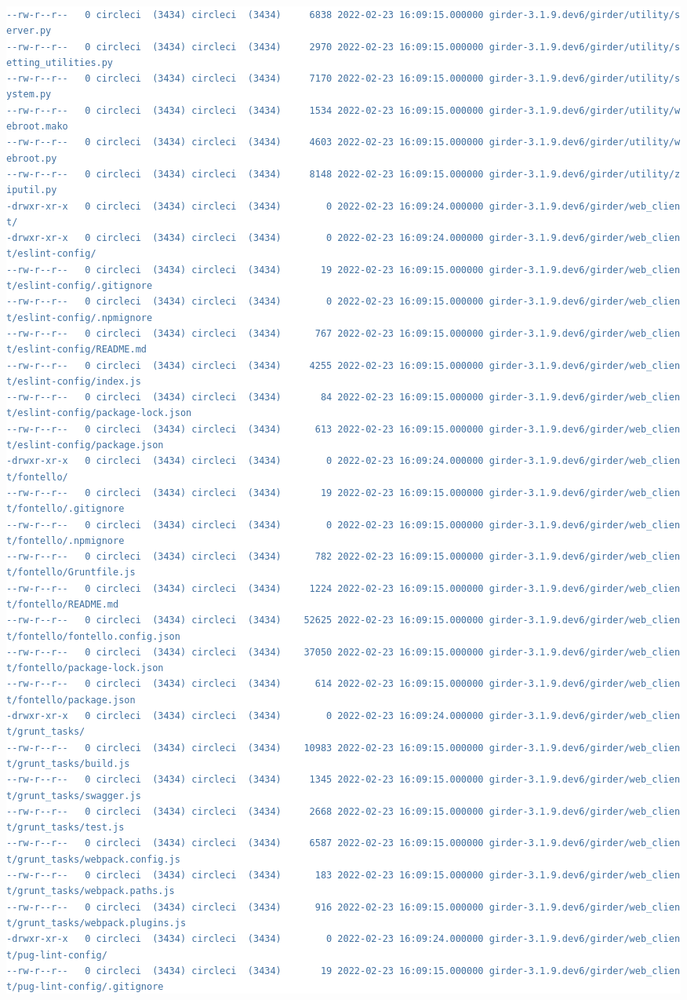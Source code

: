 ```diff
--rw-r--r--   0 circleci  (3434) circleci  (3434)     6838 2022-02-23 16:09:15.000000 girder-3.1.9.dev6/girder/utility/server.py
--rw-r--r--   0 circleci  (3434) circleci  (3434)     2970 2022-02-23 16:09:15.000000 girder-3.1.9.dev6/girder/utility/setting_utilities.py
--rw-r--r--   0 circleci  (3434) circleci  (3434)     7170 2022-02-23 16:09:15.000000 girder-3.1.9.dev6/girder/utility/system.py
--rw-r--r--   0 circleci  (3434) circleci  (3434)     1534 2022-02-23 16:09:15.000000 girder-3.1.9.dev6/girder/utility/webroot.mako
--rw-r--r--   0 circleci  (3434) circleci  (3434)     4603 2022-02-23 16:09:15.000000 girder-3.1.9.dev6/girder/utility/webroot.py
--rw-r--r--   0 circleci  (3434) circleci  (3434)     8148 2022-02-23 16:09:15.000000 girder-3.1.9.dev6/girder/utility/ziputil.py
-drwxr-xr-x   0 circleci  (3434) circleci  (3434)        0 2022-02-23 16:09:24.000000 girder-3.1.9.dev6/girder/web_client/
-drwxr-xr-x   0 circleci  (3434) circleci  (3434)        0 2022-02-23 16:09:24.000000 girder-3.1.9.dev6/girder/web_client/eslint-config/
--rw-r--r--   0 circleci  (3434) circleci  (3434)       19 2022-02-23 16:09:15.000000 girder-3.1.9.dev6/girder/web_client/eslint-config/.gitignore
--rw-r--r--   0 circleci  (3434) circleci  (3434)        0 2022-02-23 16:09:15.000000 girder-3.1.9.dev6/girder/web_client/eslint-config/.npmignore
--rw-r--r--   0 circleci  (3434) circleci  (3434)      767 2022-02-23 16:09:15.000000 girder-3.1.9.dev6/girder/web_client/eslint-config/README.md
--rw-r--r--   0 circleci  (3434) circleci  (3434)     4255 2022-02-23 16:09:15.000000 girder-3.1.9.dev6/girder/web_client/eslint-config/index.js
--rw-r--r--   0 circleci  (3434) circleci  (3434)       84 2022-02-23 16:09:15.000000 girder-3.1.9.dev6/girder/web_client/eslint-config/package-lock.json
--rw-r--r--   0 circleci  (3434) circleci  (3434)      613 2022-02-23 16:09:15.000000 girder-3.1.9.dev6/girder/web_client/eslint-config/package.json
-drwxr-xr-x   0 circleci  (3434) circleci  (3434)        0 2022-02-23 16:09:24.000000 girder-3.1.9.dev6/girder/web_client/fontello/
--rw-r--r--   0 circleci  (3434) circleci  (3434)       19 2022-02-23 16:09:15.000000 girder-3.1.9.dev6/girder/web_client/fontello/.gitignore
--rw-r--r--   0 circleci  (3434) circleci  (3434)        0 2022-02-23 16:09:15.000000 girder-3.1.9.dev6/girder/web_client/fontello/.npmignore
--rw-r--r--   0 circleci  (3434) circleci  (3434)      782 2022-02-23 16:09:15.000000 girder-3.1.9.dev6/girder/web_client/fontello/Gruntfile.js
--rw-r--r--   0 circleci  (3434) circleci  (3434)     1224 2022-02-23 16:09:15.000000 girder-3.1.9.dev6/girder/web_client/fontello/README.md
--rw-r--r--   0 circleci  (3434) circleci  (3434)    52625 2022-02-23 16:09:15.000000 girder-3.1.9.dev6/girder/web_client/fontello/fontello.config.json
--rw-r--r--   0 circleci  (3434) circleci  (3434)    37050 2022-02-23 16:09:15.000000 girder-3.1.9.dev6/girder/web_client/fontello/package-lock.json
--rw-r--r--   0 circleci  (3434) circleci  (3434)      614 2022-02-23 16:09:15.000000 girder-3.1.9.dev6/girder/web_client/fontello/package.json
-drwxr-xr-x   0 circleci  (3434) circleci  (3434)        0 2022-02-23 16:09:24.000000 girder-3.1.9.dev6/girder/web_client/grunt_tasks/
--rw-r--r--   0 circleci  (3434) circleci  (3434)    10983 2022-02-23 16:09:15.000000 girder-3.1.9.dev6/girder/web_client/grunt_tasks/build.js
--rw-r--r--   0 circleci  (3434) circleci  (3434)     1345 2022-02-23 16:09:15.000000 girder-3.1.9.dev6/girder/web_client/grunt_tasks/swagger.js
--rw-r--r--   0 circleci  (3434) circleci  (3434)     2668 2022-02-23 16:09:15.000000 girder-3.1.9.dev6/girder/web_client/grunt_tasks/test.js
--rw-r--r--   0 circleci  (3434) circleci  (3434)     6587 2022-02-23 16:09:15.000000 girder-3.1.9.dev6/girder/web_client/grunt_tasks/webpack.config.js
--rw-r--r--   0 circleci  (3434) circleci  (3434)      183 2022-02-23 16:09:15.000000 girder-3.1.9.dev6/girder/web_client/grunt_tasks/webpack.paths.js
--rw-r--r--   0 circleci  (3434) circleci  (3434)      916 2022-02-23 16:09:15.000000 girder-3.1.9.dev6/girder/web_client/grunt_tasks/webpack.plugins.js
-drwxr-xr-x   0 circleci  (3434) circleci  (3434)        0 2022-02-23 16:09:24.000000 girder-3.1.9.dev6/girder/web_client/pug-lint-config/
--rw-r--r--   0 circleci  (3434) circleci  (3434)       19 2022-02-23 16:09:15.000000 girder-3.1.9.dev6/girder/web_client/pug-lint-config/.gitignore
```